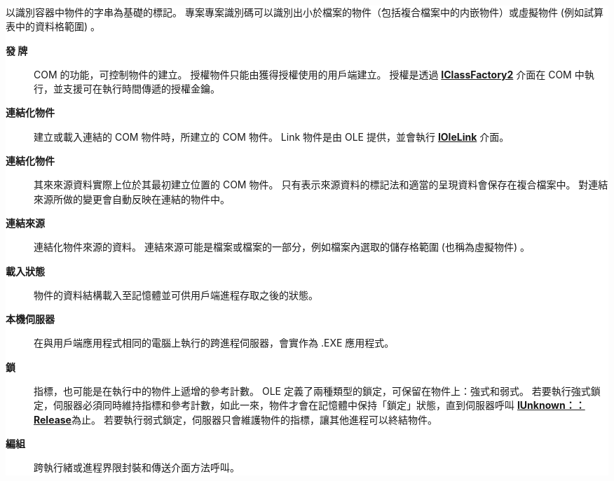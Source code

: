 以識別容器中物件的字串為基礎的標記。 專案專案識別碼可以識別出小於檔案的物件（包括複合檔案中的内嵌物件）或虛擬物件 (例如試算表中的資料格範圍) 。

</dd> <dt>

<span id="com.licensing_gloss"></span><span id="COM.LICENSING_GLOSS"></span>**發 牌**
</dt> <dd>

COM 的功能，可控制物件的建立。 授權物件只能由獲得授權使用的用戶端建立。 授權是透過 [**IClassFactory2**](/windows/desktop/api/OCIdl/nn-ocidl-iclassfactory2) 介面在 COM 中執行，並支援可在執行時間傳遞的授權金鑰。

</dd> <dt>

<span id="com.link_object_gloss"></span><span id="COM.LINK_OBJECT_GLOSS"></span>**連結化物件**
</dt> <dd>

建立或載入連結的 COM 物件時，所建立的 COM 物件。 Link 物件是由 OLE 提供，並會執行 [**IOleLink**](/windows/desktop/api/OleIdl/nn-oleidl-iolelink) 介面。

</dd> <dt>

<span id="com.linked_object_gloss"></span><span id="COM.LINKED_OBJECT_GLOSS"></span>**連結化物件**
</dt> <dd>

其來來源資料實際上位於其最初建立位置的 COM 物件。 只有表示來源資料的標記法和適當的呈現資料會保存在複合檔案中。 對連結來源所做的變更會自動反映在連結的物件中。

</dd> <dt>

<span id="com.link_source_gloss"></span><span id="COM.LINK_SOURCE_GLOSS"></span>**連結來源**
</dt> <dd>

連結化物件來源的資料。 連結來源可能是檔案或檔案的一部分，例如檔案內選取的儲存格範圍 (也稱為虛擬物件) 。

</dd> <dt>

<span id="com.loaded_state_gloss"></span><span id="COM.LOADED_STATE_GLOSS"></span>**載入狀態**
</dt> <dd>

物件的資料結構載入至記憶體並可供用戶端進程存取之後的狀態。

</dd> <dt>

<span id="com.local_server_gloss"></span><span id="COM.LOCAL_SERVER_GLOSS"></span>**本機伺服器**
</dt> <dd>

在與用戶端應用程式相同的電腦上執行的跨進程伺服器，會實作為 .EXE 應用程式。

</dd> <dt>

<span id="com.lock_gloss"></span><span id="COM.LOCK_GLOSS"></span>**鎖**
</dt> <dd>

指標，也可能是在執行中的物件上遞增的參考計數。 OLE 定義了兩種類型的鎖定，可保留在物件上：強式和弱式。 若要執行強式鎖定，伺服器必須同時維持指標和參考計數，如此一來，物件才會在記憶體中保持「鎖定」狀態，直到伺服器呼叫 [**IUnknown：： Release**](/windows/win32/api/unknwn/nf-unknwn-iunknown-release)為止。 若要執行弱式鎖定，伺服器只會維護物件的指標，讓其他進程可以終結物件。

</dd> <dt>

<span id="com.marshaling_gloss"></span><span id="COM.MARSHALING_GLOSS"></span>**編組**
</dt> <dd>

跨執行緒或進程界限封裝和傳送介面方法呼叫。
